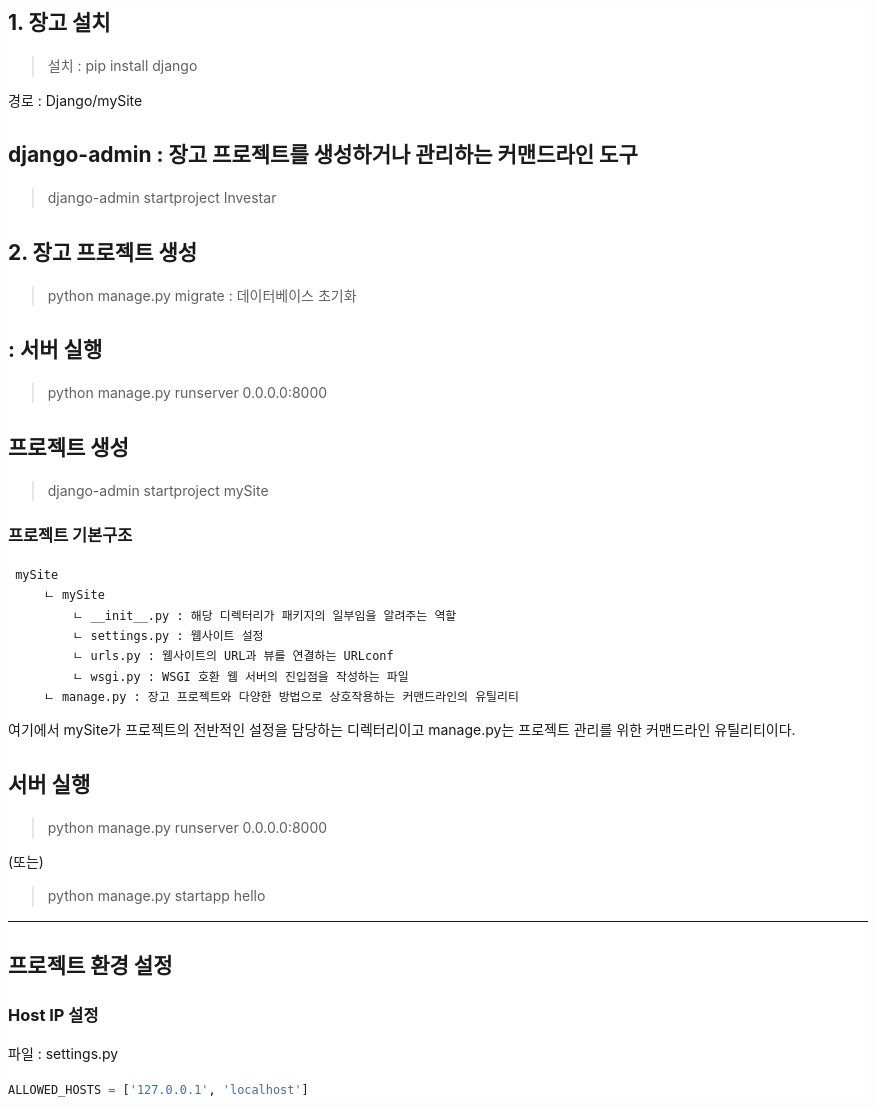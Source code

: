 
## 1. 장고 설치

> 설치 : pip install django

경로 : Django/mySite

## django-admin : 장고 프로젝트를 생성하거나 관리하는 커맨드라인 도구
> django-admin startproject Investar

## 2. 장고 프로젝트 생성
> python manage.py migrate : 데이터베이스 초기화

##  : 서버 실행
>python manage.py runserver 0.0.0.0:8000


## 프로젝트 생성
> django-admin startproject mySite

### 프로젝트 기본구조
```
 mySite
     ㄴ mySite
         ㄴ __init__.py : 해당 디렉터리가 패키지의 일부임을 알려주는 역할
         ㄴ settings.py : 웹사이트 설정
         ㄴ urls.py : 웹사이트의 URL과 뷰를 연결하는 URLconf 
         ㄴ wsgi.py : WSGI 호환 웹 서버의 진입점을 작성하는 파일
     ㄴ manage.py : 장고 프로젝트와 다양한 방법으로 상호작용하는 커맨드라인의 유틸리티
```

 여기에서 mySite가 프로젝트의 전반적인 설정을 담당하는 디렉터리이고 manage.py는 프로젝트 관리를 위한 커맨드라인 유틸리티이다.


## 서버 실행
>  python manage.py runserver 0.0.0.0:8000

(또는)

>  python manage.py startapp hello

----------

## 프로젝트 환경 설정

### Host IP 설정
파일 : settings.py

```py
ALLOWED_HOSTS = ['127.0.0.1', 'localhost']
```
